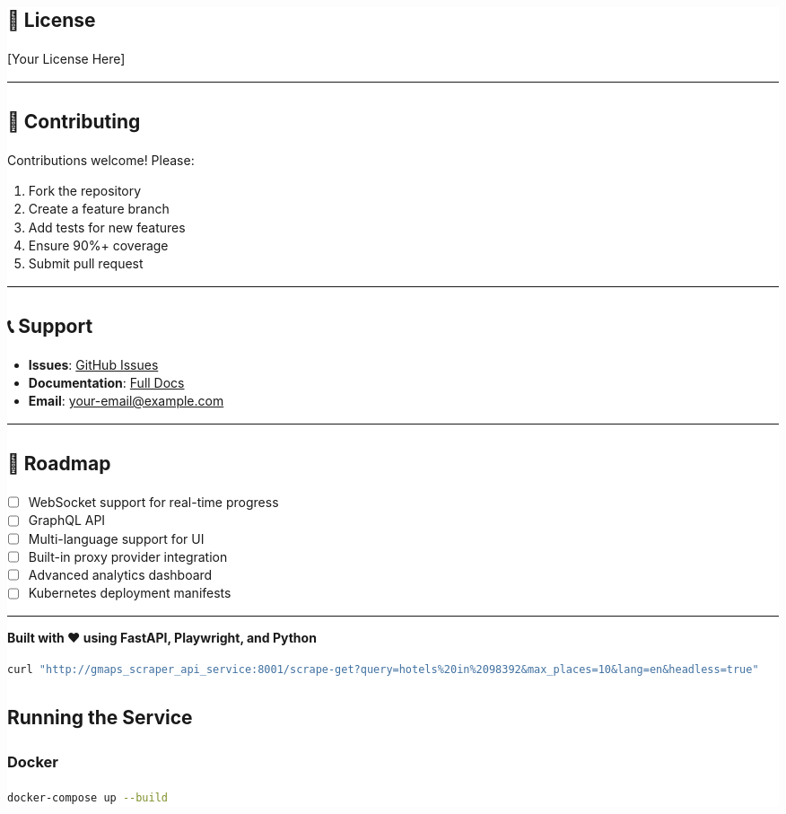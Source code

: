 
## 📄 License

[Your License Here]

---

## 🤝 Contributing

Contributions welcome! Please:

1. Fork the repository
2. Create a feature branch
3. Add tests for new features
4. Ensure 90%+ coverage
5. Submit pull request

---

## 📞 Support

- **Issues**: [GitHub Issues](your-repo-url/issues)
- **Documentation**: [Full Docs](your-docs-url)
- **Email**: your-email@example.com

---

## 🎯 Roadmap

- [ ] WebSocket support for real-time progress
- [ ] GraphQL API
- [ ] Multi-language support for UI
- [ ] Built-in proxy provider integration
- [ ] Advanced analytics dashboard
- [ ] Kubernetes deployment manifests

---

**Built with ❤️ using FastAPI, Playwright, and Python**

```bash
curl "http://gmaps_scraper_api_service:8001/scrape-get?query=hotels%20in%2098392&max_places=10&lang=en&headless=true"
```


## Running the Service

### Docker
```bash
docker-compose up --build
```
